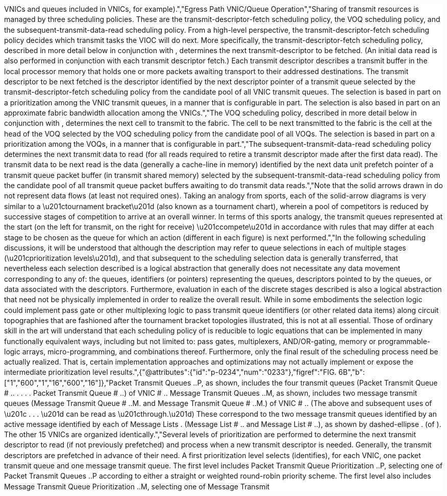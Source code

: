 VNICs and queues included in VNICs, for example).","Egress Path VNIC\/Queue Operation","Sharing of transmit resources is managed by three scheduling policies. These are the transmit-descriptor-fetch scheduling policy, the VOQ scheduling policy, and the subsequent-transmit-data-read scheduling policy. From a high-level perspective, the transmit-descriptor-fetch scheduling policy decides which transmit tasks the VIOC will do next. More specifically, the transmit-descriptor-fetch scheduling policy, described in more detail below in conjunction with , determines the next transmit-descriptor to be fetched. (An initial data read is also performed in conjunction with each transmit descriptor fetch.) Each transmit descriptor describes a transmit buffer in the local processor memory that holds one or more packets awaiting transport to their addressed destinations. The transmit descriptor to be next fetched is the descriptor identified by the next descriptor pointer of a transmit queue selected by the transmit-descriptor-fetch scheduling policy from the candidate pool of all VNIC transmit queues. The selection is based in part on a prioritization among the VNIC transmit queues, in a manner that is configurable in part. The selection is also based in part on an approximate fabric bandwidth allocation among the VNICs.","The VOQ scheduling policy, described in more detail below in conjunction with , determines the next cell to transmit to the fabric. The cell to be next transmitted to the fabric is the cell at the head of the VOQ selected by the VOQ scheduling policy from the candidate pool of all VOQs. The selection is based in part on a prioritization among the VOQs, in a manner that is configurable in part.","The subsequent-transmit-data-read scheduling policy determines the next transmit data to read (for all reads required to retire a transmit descriptor made after the first data read). The transmit data to be next read is the data (generally a cache-line in memory) identified by the next data unit prefetch pointer of a transmit queue packet buffer (in transmit shared memory) selected by the subsequent-transmit-data-read scheduling policy from the candidate pool of all transmit queue packet buffers awaiting to do transmit data reads.","Note that the solid arrows drawn in  do not represent data flows (at least not required ones). Taking an analogy from sports, each of the solid-arrow diagrams is very similar to a \u201ctournament bracket\u201d (also known as a tournament chart), wherein a pool of competitors is reduced by successive stages of competition to arrive at an overall winner. In terms of this sports analogy, the transmit queues represented at the start (on the left for transmit, on the right for receive) \u201ccompete\u201d in accordance with rules that may differ at each stage to be chosen as the queue for which an action (different in each figure) is next performed.","In the following scheduling discussions, it will be understood that although the description may refer to queue selections in each of multiple stages (\u201cprioritization levels\u201d), and that subsequent to the scheduling selection data is generally transferred, that nevertheless each selection described is a logical abstraction that generally does not necessitate any data movement corresponding to any of: the queues, identifiers (or pointers) representing the queues, descriptors pointed to by the queues, or data associated with the descriptors. Furthermore, evaluation in each of the discrete stages described is also a logical abstraction that need not be physically implemented in order to realize the overall result. While in some embodiments the selection logic could implement pass gate or other multiplexing logic to pass transmit queue identifiers (or other related data items) along circuit topographies that are fashioned after the tournament bracket topologies illustrated, this is not at all essential. Those of ordinary skill in the art will understand that each scheduling policy of  is reducible to logic equations that can be implemented in many functionally equivalent ways, including but not limited to: pass gates, multiplexers, AND\/OR-gating, memory or programmable-logic arrays, micro-programming, and combinations thereof. Furthermore, only the final result of the scheduling process need be actually realized. That is, certain implementation approaches and optimizations may not actually implement or expose the intermediate prioritization level results.",{"@attributes":{"id":"p-0234","num":"0233"},"figref":"FIG. 6B","b":["1","600","1","16","600","16"]},"Packet Transmit Queues ..P, as shown, includes the four transmit queues (Packet Transmit Queue # .. . . . . Packet Transmit Queue # ..) of VNIC # .. Message Transmit Queues ..M, as shown, includes two message transmit queues (Message Transmit Queue # ..M. and Message Transmit Queue # ..M.) of VNIC # .. (The above and subsequent uses of \u201c . . . \u201d can be read as \u201cthrough.\u201d) These correspond to the two message transmit queues identified by an active message identified by each of Message Lists . (Message List # .. and Message List # ..), as shown by dashed-ellipse . (of ). The other 15 VNICs are organized identically.","Several levels of prioritization are performed to determine the next transmit descriptor to read (if not previously prefetched) and process when a new transmit descriptor is needed. Generally, the transmit descriptors are prefetched in advance of their need. A first prioritization level selects (identifies), for each VNIC, one packet transmit queue and one message transmit queue. The first level includes Packet Transmit Queue Prioritization ..P, selecting one of Packet Transmit Queues ..P according to either a straight or weighted round-robin priority scheme. The first level also includes Message Transmit Queue Prioritization ..M, selecting one of Message Transmit